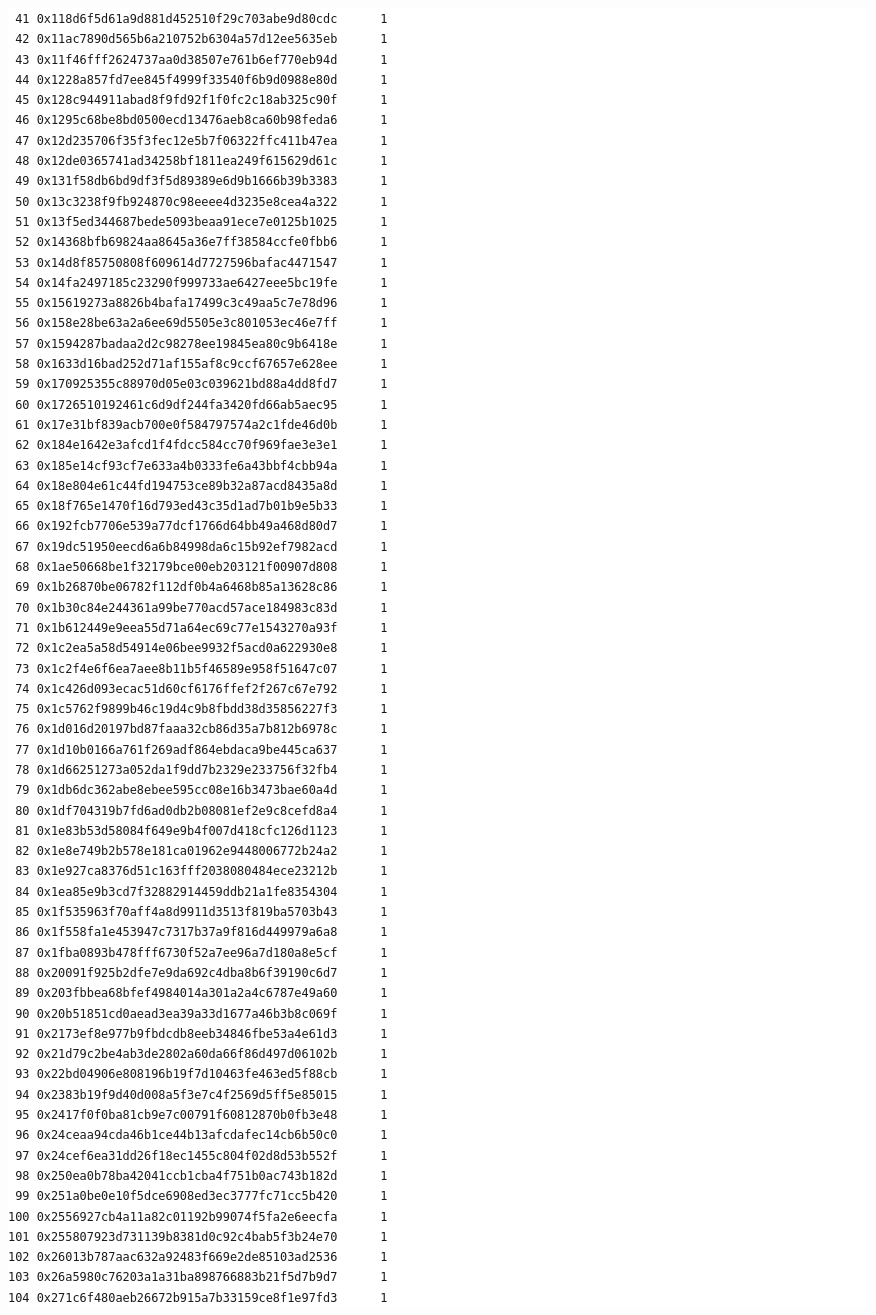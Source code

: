      41 0x118d6f5d61a9d881d452510f29c703abe9d80cdc      1
     42 0x11ac7890d565b6a210752b6304a57d12ee5635eb      1
     43 0x11f46fff2624737aa0d38507e761b6ef770eb94d      1
     44 0x1228a857fd7ee845f4999f33540f6b9d0988e80d      1
     45 0x128c944911abad8f9fd92f1f0fc2c18ab325c90f      1
     46 0x1295c68be8bd0500ecd13476aeb8ca60b98feda6      1
     47 0x12d235706f35f3fec12e5b7f06322ffc411b47ea      1
     48 0x12de0365741ad34258bf1811ea249f615629d61c      1
     49 0x131f58db6bd9df3f5d89389e6d9b1666b39b3383      1
     50 0x13c3238f9fb924870c98eeee4d3235e8cea4a322      1
     51 0x13f5ed344687bede5093beaa91ece7e0125b1025      1
     52 0x14368bfb69824aa8645a36e7ff38584ccfe0fbb6      1
     53 0x14d8f85750808f609614d7727596bafac4471547      1
     54 0x14fa2497185c23290f999733ae6427eee5bc19fe      1
     55 0x15619273a8826b4bafa17499c3c49aa5c7e78d96      1
     56 0x158e28be63a2a6ee69d5505e3c801053ec46e7ff      1
     57 0x1594287badaa2d2c98278ee19845ea80c9b6418e      1
     58 0x1633d16bad252d71af155af8c9ccf67657e628ee      1
     59 0x170925355c88970d05e03c039621bd88a4dd8fd7      1
     60 0x1726510192461c6d9df244fa3420fd66ab5aec95      1
     61 0x17e31bf839acb700e0f584797574a2c1fde46d0b      1
     62 0x184e1642e3afcd1f4fdcc584cc70f969fae3e3e1      1
     63 0x185e14cf93cf7e633a4b0333fe6a43bbf4cbb94a      1
     64 0x18e804e61c44fd194753ce89b32a87acd8435a8d      1
     65 0x18f765e1470f16d793ed43c35d1ad7b01b9e5b33      1
     66 0x192fcb7706e539a77dcf1766d64bb49a468d80d7      1
     67 0x19dc51950eecd6a6b84998da6c15b92ef7982acd      1
     68 0x1ae50668be1f32179bce00eb203121f00907d808      1
     69 0x1b26870be06782f112df0b4a6468b85a13628c86      1
     70 0x1b30c84e244361a99be770acd57ace184983c83d      1
     71 0x1b612449e9eea55d71a64ec69c77e1543270a93f      1
     72 0x1c2ea5a58d54914e06bee9932f5acd0a622930e8      1
     73 0x1c2f4e6f6ea7aee8b11b5f46589e958f51647c07      1
     74 0x1c426d093ecac51d60cf6176ffef2f267c67e792      1
     75 0x1c5762f9899b46c19d4c9b8fbdd38d35856227f3      1
     76 0x1d016d20197bd87faaa32cb86d35a7b812b6978c      1
     77 0x1d10b0166a761f269adf864ebdaca9be445ca637      1
     78 0x1d66251273a052da1f9dd7b2329e233756f32fb4      1
     79 0x1db6dc362abe8ebee595cc08e16b3473bae60a4d      1
     80 0x1df704319b7fd6ad0db2b08081ef2e9c8cefd8a4      1
     81 0x1e83b53d58084f649e9b4f007d418cfc126d1123      1
     82 0x1e8e749b2b578e181ca01962e9448006772b24a2      1
     83 0x1e927ca8376d51c163fff2038080484ece23212b      1
     84 0x1ea85e9b3cd7f32882914459ddb21a1fe8354304      1
     85 0x1f535963f70aff4a8d9911d3513f819ba5703b43      1
     86 0x1f558fa1e453947c7317b37a9f816d449979a6a8      1
     87 0x1fba0893b478fff6730f52a7ee96a7d180a8e5cf      1
     88 0x20091f925b2dfe7e9da692c4dba8b6f39190c6d7      1
     89 0x203fbbea68bfef4984014a301a2a4c6787e49a60      1
     90 0x20b51851cd0aead3ea39a33d1677a46b3b8c069f      1
     91 0x2173ef8e977b9fbdcdb8eeb34846fbe53a4e61d3      1
     92 0x21d79c2be4ab3de2802a60da66f86d497d06102b      1
     93 0x22bd04906e808196b19f7d10463fe463ed5f88cb      1
     94 0x2383b19f9d40d008a5f3e7c4f2569d5ff5e85015      1
     95 0x2417f0f0ba81cb9e7c00791f60812870b0fb3e48      1
     96 0x24ceaa94cda46b1ce44b13afcdafec14cb6b50c0      1
     97 0x24cef6ea31dd26f18ec1455c804f02d8d53b552f      1
     98 0x250ea0b78ba42041ccb1cba4f751b0ac743b182d      1
     99 0x251a0be0e10f5dce6908ed3ec3777fc71cc5b420      1
    100 0x2556927cb4a11a82c01192b99074f5fa2e6eecfa      1
    101 0x255807923d731139b8381d0c92c4bab5f3b24e70      1
    102 0x26013b787aac632a92483f669e2de85103ad2536      1
    103 0x26a5980c76203a1a31ba898766883b21f5d7b9d7      1
    104 0x271c6f480aeb26672b915a7b33159ce8f1e97fd3      1